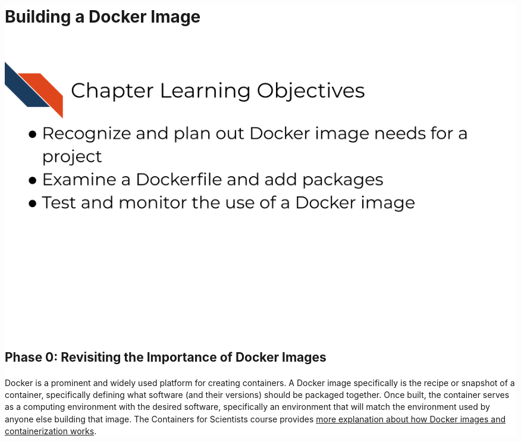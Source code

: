 # Building a Docker Image

<img src="03-build-an-image_files/figure-html//1ExTZsKDHKM0fIi0_tB80qd8cHvqjEDyNJp-OsnvZ19o_g361b9572af4_0_181.png" alt="Learning Objectives: Recognize and plan out Docker image needs for a project; Examine a Dockerfile and add packages; Test and monitor the use of a Docker image" width="100%" />

## Phase 0: Revisiting the Importance of Docker Images

Docker is a prominent and widely used platform for creating containers. A Docker image specifically is the recipe or snapshot of a container, specifically defining what software (and their versions) should be packaged together. Once built, the container serves as a computing environment with the desired software, specifically an environment that will match the environment used by anyone else building that image. The Containers for Scientists course provides [more explanation about how Docker images and containerization works](https://hutchdatascience.org/Containers_for_Scientists/no_toc/02-why-containers.html#how-does-this-work).
